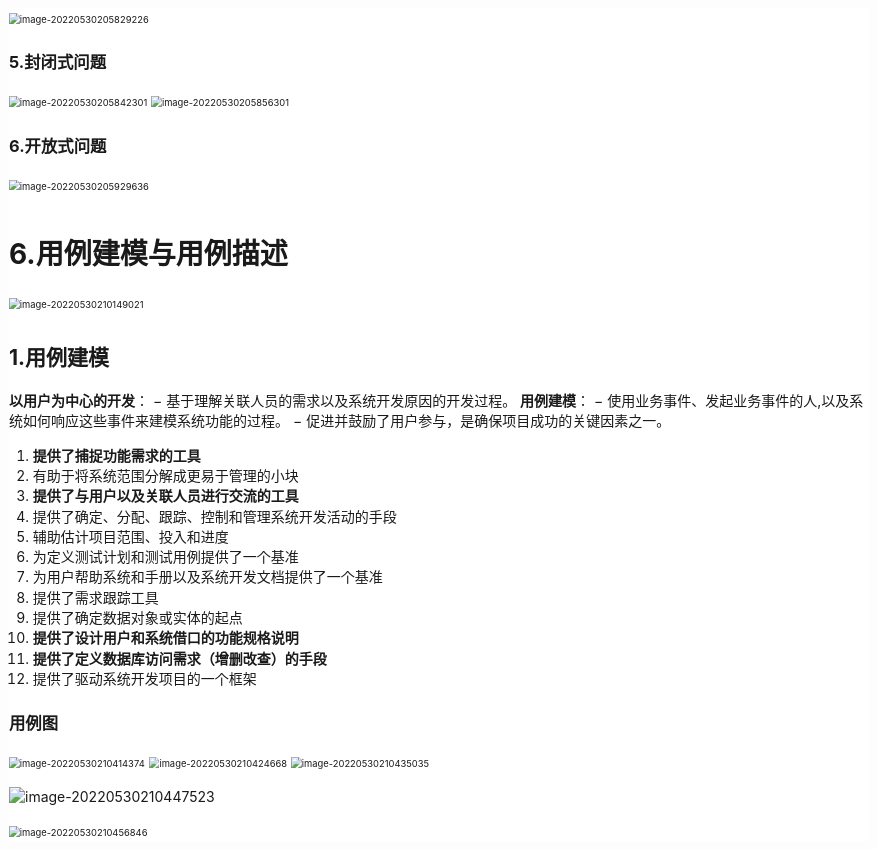 <img src="D:\Typora_CACHE\image-20220530205829226.png" alt="image-20220530205829226" style="zoom:67%;" />

### 5.封闭式问题

<img src="D:\Typora_CACHE\image-20220530205842301.png" alt="image-20220530205842301" style="zoom:67%;" />

<img src="D:\Typora_CACHE\image-20220530205856301.png" alt="image-20220530205856301" style="zoom:67%;" />

### 6.开放式问题

<img src="D:\Typora_CACHE\image-20220530205929636.png" alt="image-20220530205929636" style="zoom:67%;" />

# 6.用例建模与用例描述

<img src="D:\Typora_CACHE\image-20220530210149021.png" alt="image-20220530210149021" style="zoom:67%;" />

## 1.用例建模

**以用户为中心的开发**：
− 基于理解关联人员的需求以及系统开发原因的开发过程。
**用例建模**：
− 使用业务事件、发起业务事件的人,以及系统如何响应这些事件来建模系统功能的过程。
− 促进并鼓励了用户参与，是确保项目成功的关键因素之一。

1. **提供了捕捉功能需求的工具**
2. 有助于将系统范围分解成更易于管理的小块
3. **提供了与用户以及关联人员进行交流的工具**
4. 提供了确定、分配、跟踪、控制和管理系统开发活动的手段
5. 辅助估计项目范围、投入和进度
6. 为定义测试计划和测试用例提供了一个基准
6. 为用户帮助系统和手册以及系统开发文档提供了一个基准
6. 提供了需求跟踪工具
9. 提供了确定数据对象或实体的起点
10. **提供了设计用户和系统借口的功能规格说明**
11. **提供了定义数据库访问需求（增删改查）的手段**
12. 提供了驱动系统开发项目的一个框架

### 用例图

<img src="D:\Typora_CACHE\image-20220530210414374.png" alt="image-20220530210414374" style="zoom:67%;" />

<img src="D:\Typora_CACHE\image-20220530210424668.png" alt="image-20220530210424668" style="zoom:67%;" />

<img src="D:\Typora_CACHE\image-20220530210435035.png" alt="image-20220530210435035" style="zoom:67%;" />

![image-20220530210447523](D:\Typora_CACHE\image-20220530210447523.png)

<img src="D:\Typora_CACHE\image-20220530210456846.png" alt="image-20220530210456846" style="zoom:67%;" />
